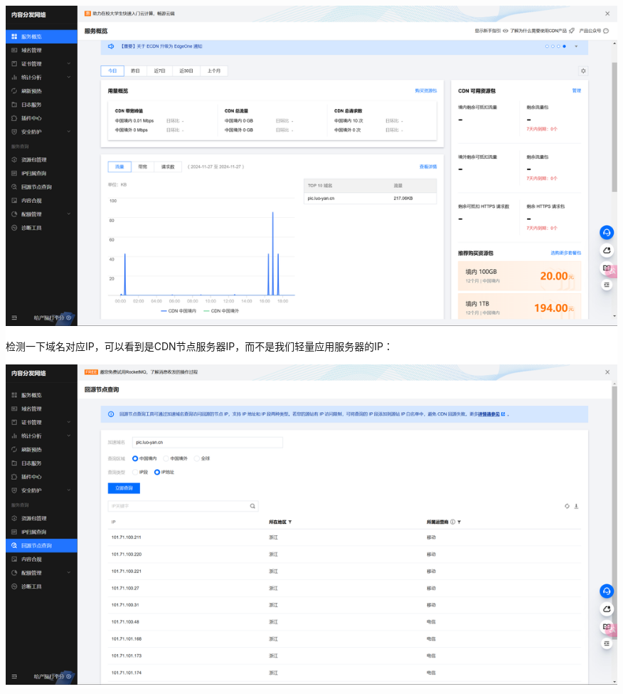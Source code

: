 ![image-20241127192903474](./assets/image-20241127192903474.png)

检测一下域名对应IP，可以看到是CDN节点服务器IP，而不是我们轻量应用服务器的IP：

![image-20241127193022000](./assets/image-20241127193022000.png)
